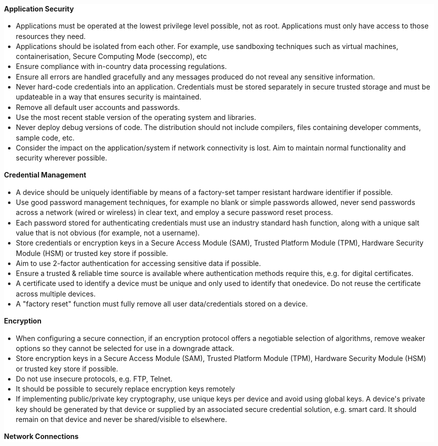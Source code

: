 
**Application Security**


* Applications must be operated at the lowest privilege level possible, not as root. Applications must only have access to those resources they need. 
* Applications should be isolated from each other. For example, use sandboxing techniques such as virtual machines, containerisation, Secure Computing Mode (seccomp), etc
* Ensure compliance with in-country data processing regulations.
* Ensure all errors are handled gracefully and any messages produced do not reveal any sensitive information.
* Never hard-code credentials into an application. Credentials must be stored separately in secure trusted storage and must be updateable in a way that ensures security is maintained.
* Remove all default user accounts and passwords.
* Use the most recent stable version of the operating system and libraries.
* Never deploy debug versions of code. The distribution should not include compilers, files containing developer comments, sample code, etc.
* Consider the impact on the application/system if network connectivity is lost. Aim to maintain  normal functionality and security wherever possible.


**Credential Management**

* A device should be uniquely identifiable by means of a factory-set tamper resistant hardware identifier if possible.
* Use good password management techniques, for example no blank or simple passwords allowed,  never send passwords across a network (wired or wireless) in clear text, and employ a secure password reset process.
* Each password stored for authenticating credentials must use an industry standard hash function, along with a unique salt value that is not obvious (for example, not a username). 
* Store credentials or encryption keys in a Secure Access Module (SAM), Trusted Platform Module  (TPM), Hardware Security Module (HSM) or trusted key store if possible.
* Aim to use 2-factor authentication for accessing sensitive data if possible.
* Ensure a trusted & reliable time source is available where authentication methods require this, e.g. for digital certificates.
* A certificate used to identify a device must be unique and only used to identify that onedevice. Do not reuse the certificate across multiple devices.
* A "factory reset" function must fully remove all user data/credentials stored on a device.


**Encryption**

* When configuring a secure connection, if an encryption protocol offers a negotiable selection of algorithms, remove weaker options so they cannot be selected for use in a downgrade attack.
* Store encryption keys in a Secure Access Module (SAM), Trusted Platform Module (TPM), Hardware Security Module (HSM) or trusted key store if possible.
* Do not use insecure protocols, e.g. FTP, Telnet.
* It should be possible to securely replace encryption keys remotely
* If implementing public/private key cryptography, use unique keys per device and avoid using global keys. A device's private key should be generated by that device or supplied by an associated secure credential solution, e.g. smart card. It should remain on that  device and never be shared/visible to elsewhere. 


**Network Connections**

